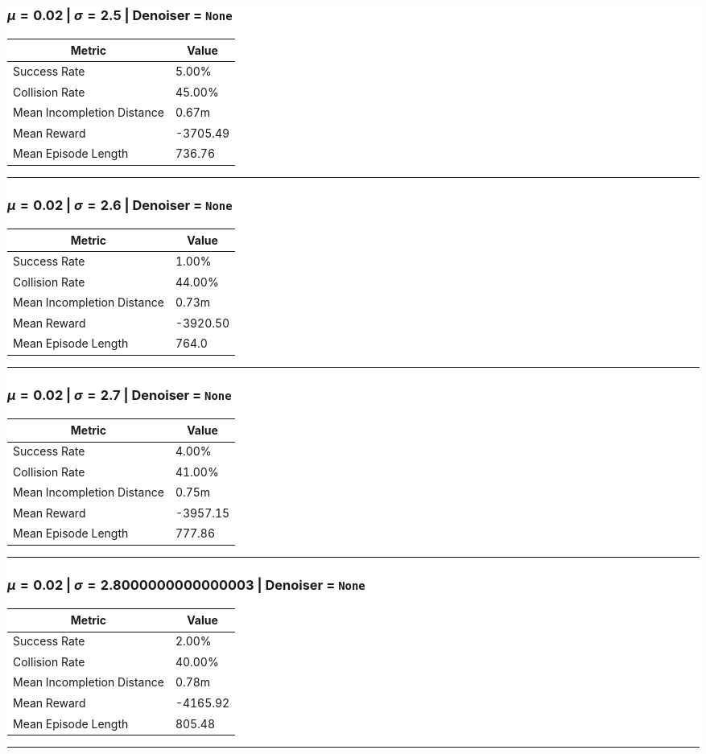 ### $\mu = 0.02$ | $\sigma = 2.5$ | Denoiser = `None`

| Metric                     | Value    |
|----------------------------|----------|
| Success Rate               | 5.00%    |
| Collision Rate             | 45.00%   |
| Mean Incompletion Distance | 0.67m    |
| Mean Reward                | -3705.49 |
| Mean Episode Length        | 736.76   |
---

### $\mu = 0.02$ | $\sigma = 2.6$ | Denoiser = `None`

| Metric                     | Value    |
|----------------------------|----------|
| Success Rate               | 1.00%    |
| Collision Rate             | 44.00%   |
| Mean Incompletion Distance | 0.73m    |
| Mean Reward                | -3920.50 |
| Mean Episode Length        | 764.0    |
---

### $\mu = 0.02$ | $\sigma = 2.7$ | Denoiser = `None`

| Metric                     | Value    |
|----------------------------|----------|
| Success Rate               | 4.00%    |
| Collision Rate             | 41.00%   |
| Mean Incompletion Distance | 0.75m    |
| Mean Reward                | -3957.15 |
| Mean Episode Length        | 777.86   |
---

### $\mu = 0.02$ | $\sigma = 2.8000000000000003$ | Denoiser = `None`

| Metric                     | Value    |
|----------------------------|----------|
| Success Rate               | 2.00%    |
| Collision Rate             | 40.00%   |
| Mean Incompletion Distance | 0.78m    |
| Mean Reward                | -4165.92 |
| Mean Episode Length        | 805.48   |
---
